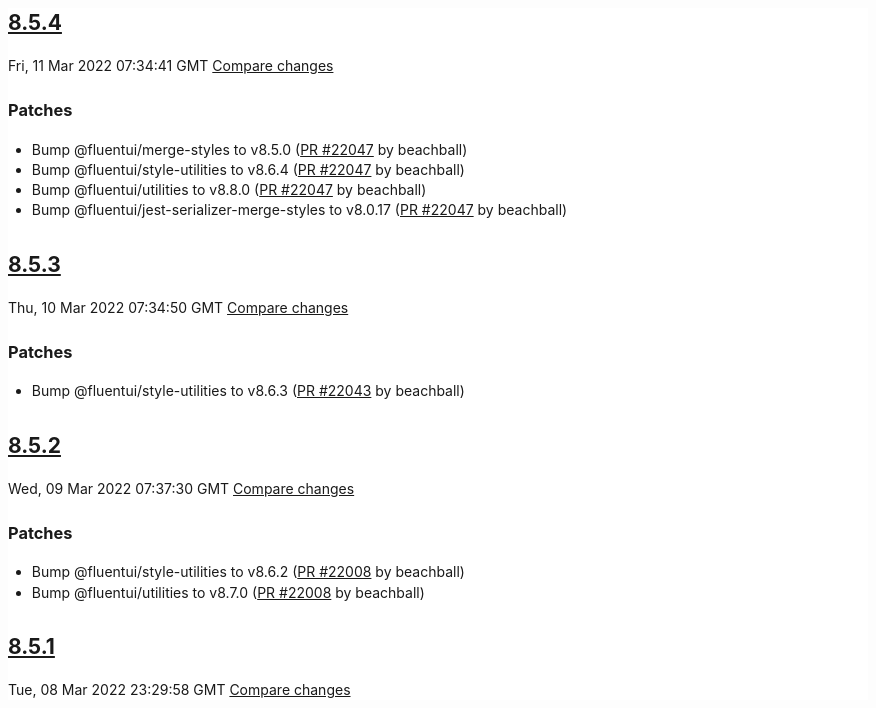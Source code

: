 ## [8.5.4](https://github.com/microsoft/fluentui/tree/@fluentui/react-focus_v8.5.4)

Fri, 11 Mar 2022 07:34:41 GMT 
[Compare changes](https://github.com/microsoft/fluentui/compare/@fluentui/react-focus_v8.5.3..@fluentui/react-focus_v8.5.4)

### Patches

- Bump @fluentui/merge-styles to v8.5.0 ([PR #22047](https://github.com/microsoft/fluentui/pull/22047) by beachball)
- Bump @fluentui/style-utilities to v8.6.4 ([PR #22047](https://github.com/microsoft/fluentui/pull/22047) by beachball)
- Bump @fluentui/utilities to v8.8.0 ([PR #22047](https://github.com/microsoft/fluentui/pull/22047) by beachball)
- Bump @fluentui/jest-serializer-merge-styles to v8.0.17 ([PR #22047](https://github.com/microsoft/fluentui/pull/22047) by beachball)

## [8.5.3](https://github.com/microsoft/fluentui/tree/@fluentui/react-focus_v8.5.3)

Thu, 10 Mar 2022 07:34:50 GMT 
[Compare changes](https://github.com/microsoft/fluentui/compare/@fluentui/react-focus_v8.5.2..@fluentui/react-focus_v8.5.3)

### Patches

- Bump @fluentui/style-utilities to v8.6.3 ([PR #22043](https://github.com/microsoft/fluentui/pull/22043) by beachball)

## [8.5.2](https://github.com/microsoft/fluentui/tree/@fluentui/react-focus_v8.5.2)

Wed, 09 Mar 2022 07:37:30 GMT 
[Compare changes](https://github.com/microsoft/fluentui/compare/@fluentui/react-focus_v8.5.1..@fluentui/react-focus_v8.5.2)

### Patches

- Bump @fluentui/style-utilities to v8.6.2 ([PR #22008](https://github.com/microsoft/fluentui/pull/22008) by beachball)
- Bump @fluentui/utilities to v8.7.0 ([PR #22008](https://github.com/microsoft/fluentui/pull/22008) by beachball)

## [8.5.1](https://github.com/microsoft/fluentui/tree/@fluentui/react-focus_v8.5.1)

Tue, 08 Mar 2022 23:29:58 GMT 
[Compare changes](https://github.com/microsoft/fluentui/compare/@fluentui/react-focus_v8.5.0..@fluentui/react-focus_v8.5.1)

